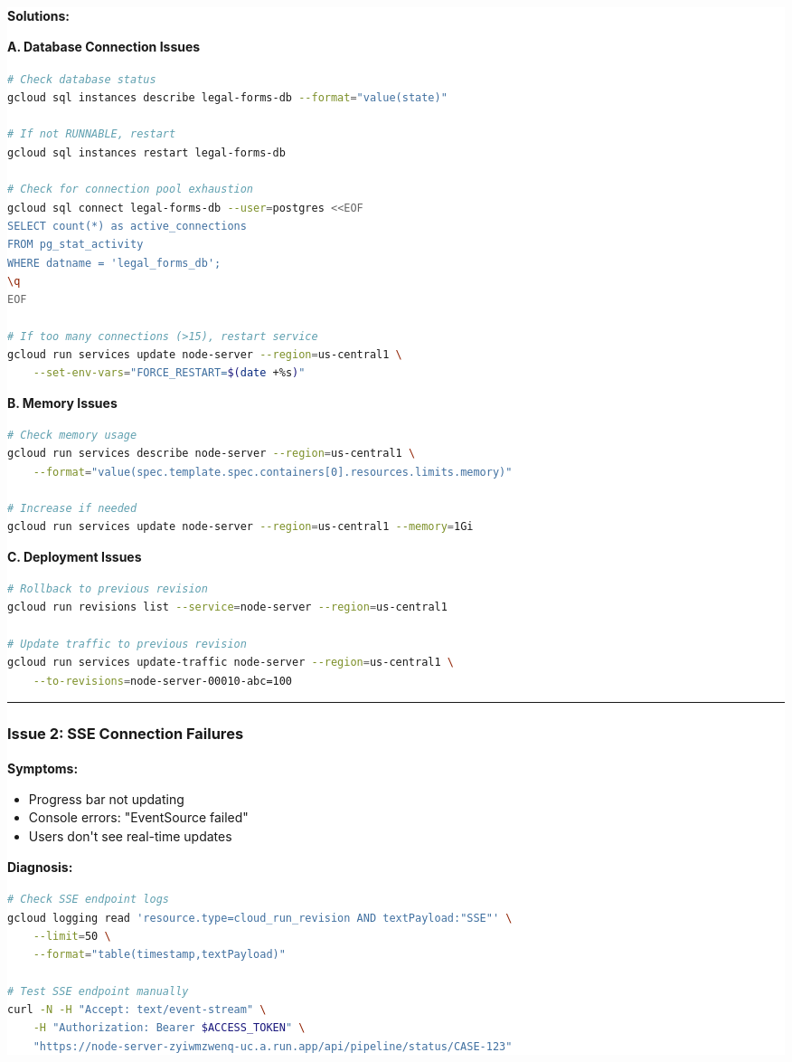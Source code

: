 **Solutions:**

**A. Database Connection Issues**
```bash
# Check database status
gcloud sql instances describe legal-forms-db --format="value(state)"

# If not RUNNABLE, restart
gcloud sql instances restart legal-forms-db

# Check for connection pool exhaustion
gcloud sql connect legal-forms-db --user=postgres <<EOF
SELECT count(*) as active_connections
FROM pg_stat_activity
WHERE datname = 'legal_forms_db';
\q
EOF

# If too many connections (>15), restart service
gcloud run services update node-server --region=us-central1 \
    --set-env-vars="FORCE_RESTART=$(date +%s)"
```

**B. Memory Issues**
```bash
# Check memory usage
gcloud run services describe node-server --region=us-central1 \
    --format="value(spec.template.spec.containers[0].resources.limits.memory)"

# Increase if needed
gcloud run services update node-server --region=us-central1 --memory=1Gi
```

**C. Deployment Issues**
```bash
# Rollback to previous revision
gcloud run revisions list --service=node-server --region=us-central1

# Update traffic to previous revision
gcloud run services update-traffic node-server --region=us-central1 \
    --to-revisions=node-server-00010-abc=100
```

---

### Issue 2: SSE Connection Failures

**Symptoms:**
- Progress bar not updating
- Console errors: "EventSource failed"
- Users don't see real-time updates

**Diagnosis:**
```bash
# Check SSE endpoint logs
gcloud logging read 'resource.type=cloud_run_revision AND textPayload:"SSE"' \
    --limit=50 \
    --format="table(timestamp,textPayload)"

# Test SSE endpoint manually
curl -N -H "Accept: text/event-stream" \
    -H "Authorization: Bearer $ACCESS_TOKEN" \
    "https://node-server-zyiwmzwenq-uc.a.run.app/api/pipeline/status/CASE-123"
```
